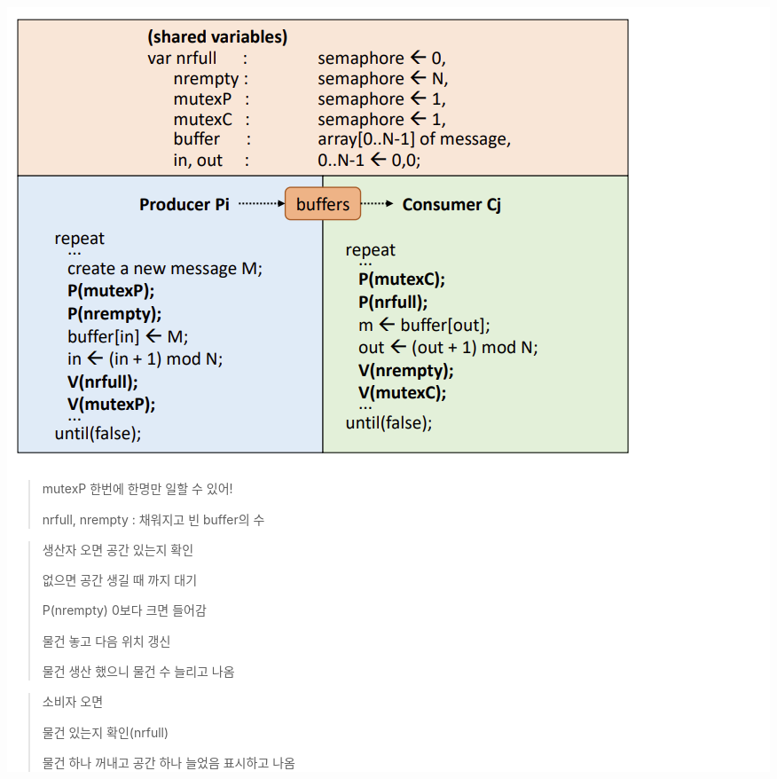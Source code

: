 ![image-20221215031028526](Chapter6.assets/image-20221215031028526.png)

> mutexP 한번에 한명만 일할 수 있어!
>
> nrfull, nrempty : 채워지고 빈 buffer의 수



> 생산자 오면 공간 있는지 확인
>
> 없으면 공간 생길 때 까지 대기
>
> P(nrempty) 0보다 크면 들어감
>
> 물건 놓고 다음 위치 갱신
>
> 물건 생산 했으니 물건 수 늘리고 나옴



> 소비자 오면
>
> 물건 있는지 확인(nrfull)
>
> 물건 하나 꺼내고 공간 하나 늘었음 표시하고 나옴


